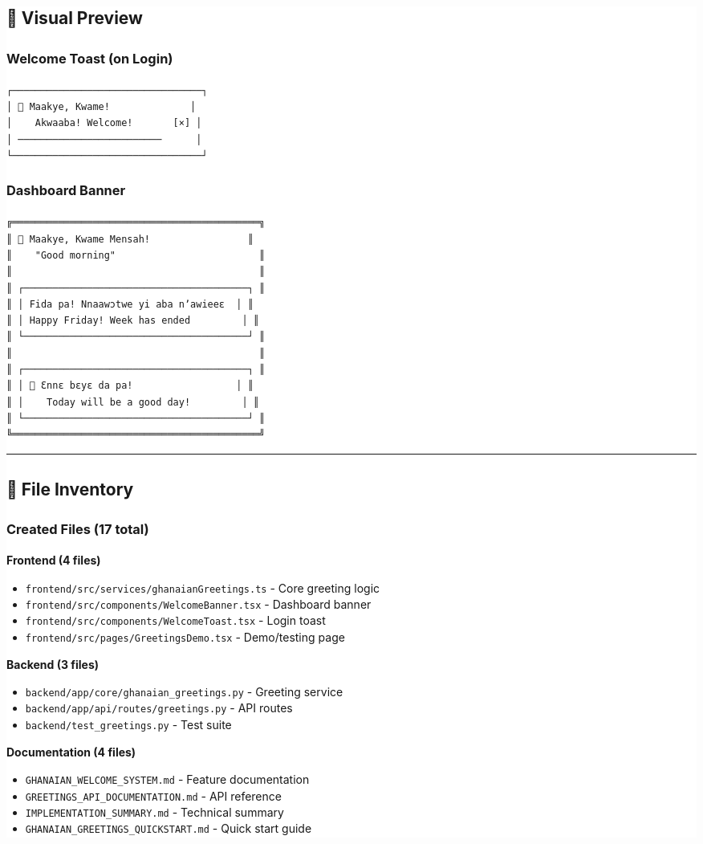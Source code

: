 
## 🎨 Visual Preview

### Welcome Toast (on Login)
```
┌─────────────────────────────────┐
│ 🌅 Maakye, Kwame!              │
│    Akwaaba! Welcome!       [×] │
│ ─────────────────────────      │
└─────────────────────────────────┘
```

### Dashboard Banner
```
╔═══════════════════════════════════════════╗
║ 🌅 Maakye, Kwame Mensah!                 ║
║    "Good morning"                         ║
║                                           ║
║ ┌───────────────────────────────────────┐ ║
║ │ Fida pa! Nnaawɔtwe yi aba nʼawieeɛ  │ ║
║ │ Happy Friday! Week has ended         │ ║
║ └───────────────────────────────────────┘ ║
║                                           ║
║ ┌───────────────────────────────────────┐ ║
║ │ 💼 Ɛnnɛ bɛyɛ da pa!                  │ ║
║ │    Today will be a good day!         │ ║
║ └───────────────────────────────────────┘ ║
╚═══════════════════════════════════════════╝
```

---

## 📁 File Inventory

### Created Files (17 total)

**Frontend (4 files)**
- `frontend/src/services/ghanaianGreetings.ts` - Core greeting logic
- `frontend/src/components/WelcomeBanner.tsx` - Dashboard banner
- `frontend/src/components/WelcomeToast.tsx` - Login toast
- `frontend/src/pages/GreetingsDemo.tsx` - Demo/testing page

**Backend (3 files)**
- `backend/app/core/ghanaian_greetings.py` - Greeting service
- `backend/app/api/routes/greetings.py` - API routes
- `backend/test_greetings.py` - Test suite

**Documentation (4 files)**
- `GHANAIAN_WELCOME_SYSTEM.md` - Feature documentation
- `GREETINGS_API_DOCUMENTATION.md` - API reference
- `IMPLEMENTATION_SUMMARY.md` - Technical summary
- `GHANAIAN_GREETINGS_QUICKSTART.md` - Quick start guide
